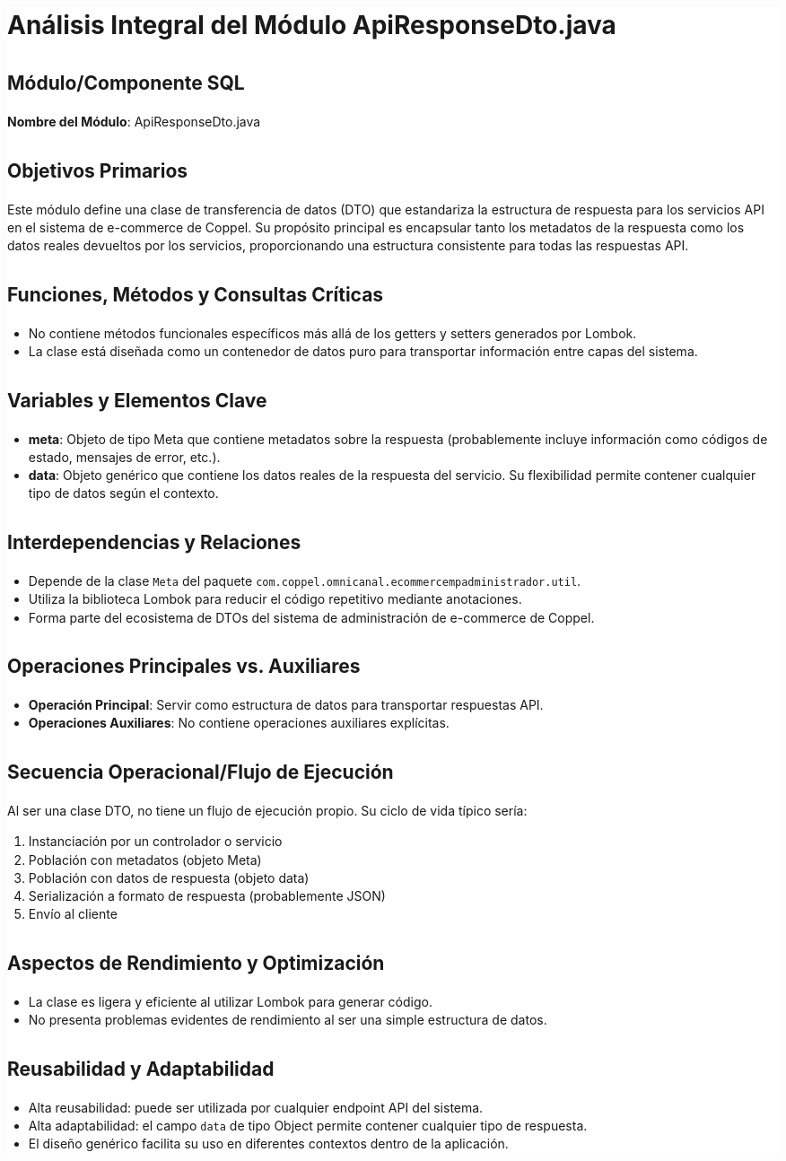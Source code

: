 # Análisis Integral del Módulo ApiResponseDto.java

## Módulo/Componente SQL
**Nombre del Módulo**: ApiResponseDto.java

## Objetivos Primarios
Este módulo define una clase de transferencia de datos (DTO) que estandariza la estructura de respuesta para los servicios API en el sistema de e-commerce de Coppel. Su propósito principal es encapsular tanto los metadatos de la respuesta como los datos reales devueltos por los servicios, proporcionando una estructura consistente para todas las respuestas API.

## Funciones, Métodos y Consultas Críticas
- No contiene métodos funcionales específicos más allá de los getters y setters generados por Lombok.
- La clase está diseñada como un contenedor de datos puro para transportar información entre capas del sistema.

## Variables y Elementos Clave
- **meta**: Objeto de tipo Meta que contiene metadatos sobre la respuesta (probablemente incluye información como códigos de estado, mensajes de error, etc.).
- **data**: Objeto genérico que contiene los datos reales de la respuesta del servicio. Su flexibilidad permite contener cualquier tipo de datos según el contexto.

## Interdependencias y Relaciones
- Depende de la clase `Meta` del paquete `com.coppel.omnicanal.ecommercempadministrador.util`.
- Utiliza la biblioteca Lombok para reducir el código repetitivo mediante anotaciones.
- Forma parte del ecosistema de DTOs del sistema de administración de e-commerce de Coppel.

## Operaciones Principales vs. Auxiliares
- **Operación Principal**: Servir como estructura de datos para transportar respuestas API.
- **Operaciones Auxiliares**: No contiene operaciones auxiliares explícitas.

## Secuencia Operacional/Flujo de Ejecución
Al ser una clase DTO, no tiene un flujo de ejecución propio. Su ciclo de vida típico sería:
1. Instanciación por un controlador o servicio
2. Población con metadatos (objeto Meta)
3. Población con datos de respuesta (objeto data)
4. Serialización a formato de respuesta (probablemente JSON)
5. Envío al cliente

## Aspectos de Rendimiento y Optimización
- La clase es ligera y eficiente al utilizar Lombok para generar código.
- No presenta problemas evidentes de rendimiento al ser una simple estructura de datos.

## Reusabilidad y Adaptabilidad
- Alta reusabilidad: puede ser utilizada por cualquier endpoint API del sistema.
- Alta adaptabilidad: el campo `data` de tipo Object permite contener cualquier tipo de respuesta.
- El diseño genérico facilita su uso en diferentes contextos dentro de la aplicación.
